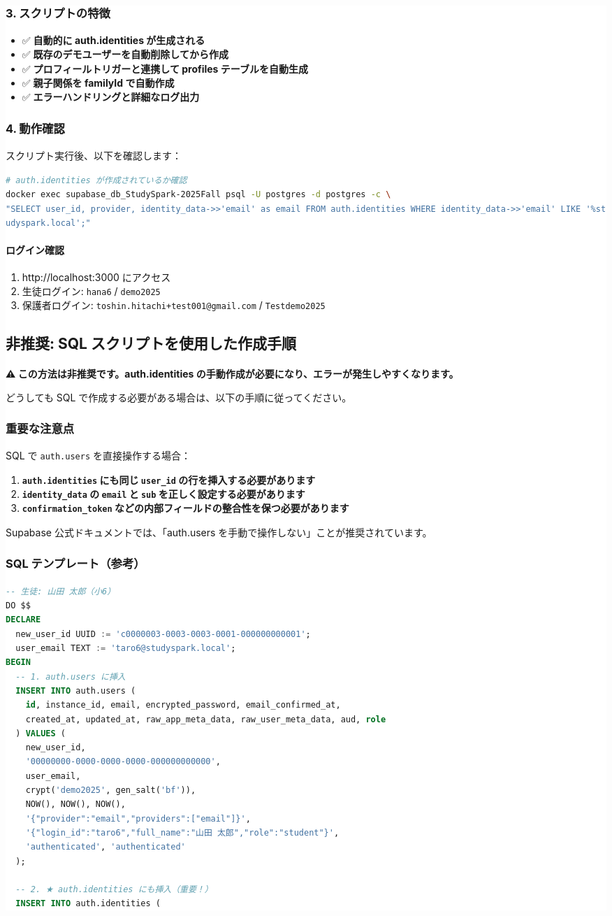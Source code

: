 ### 3. スクリプトの特徴

- ✅ **自動的に auth.identities が生成される**
- ✅ **既存のデモユーザーを自動削除してから作成**
- ✅ **プロフィールトリガーと連携して profiles テーブルを自動生成**
- ✅ **親子関係を familyId で自動作成**
- ✅ **エラーハンドリングと詳細なログ出力**

### 4. 動作確認

スクリプト実行後、以下を確認します：

```bash
# auth.identities が作成されているか確認
docker exec supabase_db_StudySpark-2025Fall psql -U postgres -d postgres -c \
"SELECT user_id, provider, identity_data->>'email' as email FROM auth.identities WHERE identity_data->>'email' LIKE '%studyspark.local';"
```

#### ログイン確認

1. http://localhost:3000 にアクセス
2. 生徒ログイン: `hana6` / `demo2025`
3. 保護者ログイン: `toshin.hitachi+test001@gmail.com` / `Testdemo2025`

## 非推奨: SQL スクリプトを使用した作成手順

**⚠️ この方法は非推奨です。auth.identities の手動作成が必要になり、エラーが発生しやすくなります。**

どうしても SQL で作成する必要がある場合は、以下の手順に従ってください。

### 重要な注意点

SQL で `auth.users` を直接操作する場合：

1. **`auth.identities` にも同じ `user_id` の行を挿入する必要があります**
2. **`identity_data` の `email` と `sub` を正しく設定する必要があります**
3. **`confirmation_token` などの内部フィールドの整合性を保つ必要があります**

Supabase 公式ドキュメントでは、「auth.users を手動で操作しない」ことが推奨されています。

### SQL テンプレート（参考）

```sql
-- 生徒: 山田 太郎（小6）
DO $$
DECLARE
  new_user_id UUID := 'c0000003-0003-0003-0001-000000000001';
  user_email TEXT := 'taro6@studyspark.local';
BEGIN
  -- 1. auth.users に挿入
  INSERT INTO auth.users (
    id, instance_id, email, encrypted_password, email_confirmed_at,
    created_at, updated_at, raw_app_meta_data, raw_user_meta_data, aud, role
  ) VALUES (
    new_user_id,
    '00000000-0000-0000-0000-000000000000',
    user_email,
    crypt('demo2025', gen_salt('bf')),
    NOW(), NOW(), NOW(),
    '{"provider":"email","providers":["email"]}',
    '{"login_id":"taro6","full_name":"山田 太郎","role":"student"}',
    'authenticated', 'authenticated'
  );

  -- 2. ★ auth.identities にも挿入（重要！）
  INSERT INTO auth.identities (
```